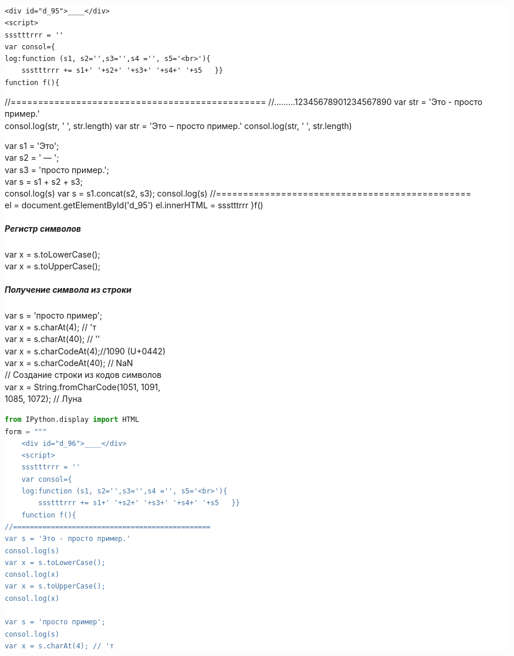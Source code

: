



    <div id="d_95">____</div>
    <script>
    ssstttrrr = ''
    var consol={
    log:function (s1, s2='',s3='',s4 ='', s5='<br>'){
        ssstttrrr += s1+' '+s2+' '+s3+' '+s4+' '+s5   }}
    function f(){
//===============================================
//.........12345678901234567890
var str = 'Это - просто пример.'  
consol.log(str, ' ', str.length)
var str = 'Это ‒ просто пример.'
consol.log(str, ' ', str.length)

var s1 = 'Это';  
var s2 = ' — ';  
var s3 = 'просто пример.';  
var s = s1 + s2 + s3;  
consol.log(s)
var s = s1.concat(s2, s3);
consol.log(s)
//===============================================    
        el = document.getElementById('d_95')
        el.innerHTML = ssstttrrr
    }f()</script>




##### Регистр символов
var x = s.toLowerCase();  
var x = s.toUpperCase();  
##### Получение символа из строки
var s = 'просто пример';  
var x = s.charAt(4); // 'т  
var x = s.charAt(40); // ''  
var x = s.charCodeAt(4);//1090 (U+0442)  
var x = s.charCodeAt(40); // NaN  
// Создание строки из кодов символов  
var x = String.fromCharCode(1051, 1091,  
1085, 1072); // Луна  


```python
from IPython.display import HTML
form = """
    <div id="d_96">____</div>
    <script>
    ssstttrrr = ''
    var consol={
    log:function (s1, s2='',s3='',s4 ='', s5='<br>'){
        ssstttrrr += s1+' '+s2+' '+s3+' '+s4+' '+s5   }}
    function f(){
//===============================================    
var s = 'Это - просто пример.'
consol.log(s)
var x = s.toLowerCase();
consol.log(x)
var x = s.toUpperCase();    
consol.log(x)

var s = 'просто пример';
consol.log(s)
var x = s.charAt(4); // 'т
```